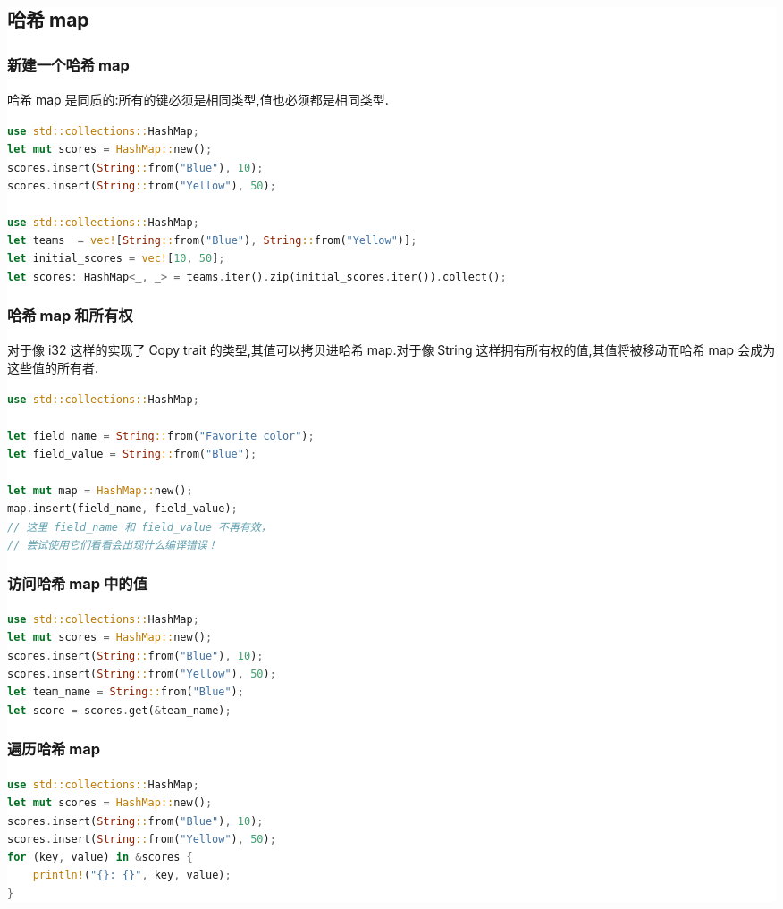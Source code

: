 ## 哈希 map

### 新建一个哈希 map

哈希 map 是同质的:所有的键必须是相同类型,值也必须都是相同类型.

```rust
use std::collections::HashMap;
let mut scores = HashMap::new();
scores.insert(String::from("Blue"), 10);
scores.insert(String::from("Yellow"), 50);

use std::collections::HashMap;
let teams  = vec![String::from("Blue"), String::from("Yellow")];
let initial_scores = vec![10, 50];
let scores: HashMap<_, _> = teams.iter().zip(initial_scores.iter()).collect();
```

### 哈希 map 和所有权

对于像 i32 这样的实现了 Copy trait 的类型,其值可以拷贝进哈希 map.对于像 String 这样拥有所有权的值,其值将被移动而哈希 map 会成为这些值的所有者.

```rust
use std::collections::HashMap;

let field_name = String::from("Favorite color");
let field_value = String::from("Blue");

let mut map = HashMap::new();
map.insert(field_name, field_value);
// 这里 field_name 和 field_value 不再有效，
// 尝试使用它们看看会出现什么编译错误！
```

### 访问哈希 map 中的值

```rust
use std::collections::HashMap;
let mut scores = HashMap::new();
scores.insert(String::from("Blue"), 10);
scores.insert(String::from("Yellow"), 50);
let team_name = String::from("Blue");
let score = scores.get(&team_name);
```

### 遍历哈希 map

```rust
use std::collections::HashMap;
let mut scores = HashMap::new();
scores.insert(String::from("Blue"), 10);
scores.insert(String::from("Yellow"), 50);
for (key, value) in &scores {
    println!("{}: {}", key, value);
}
```
